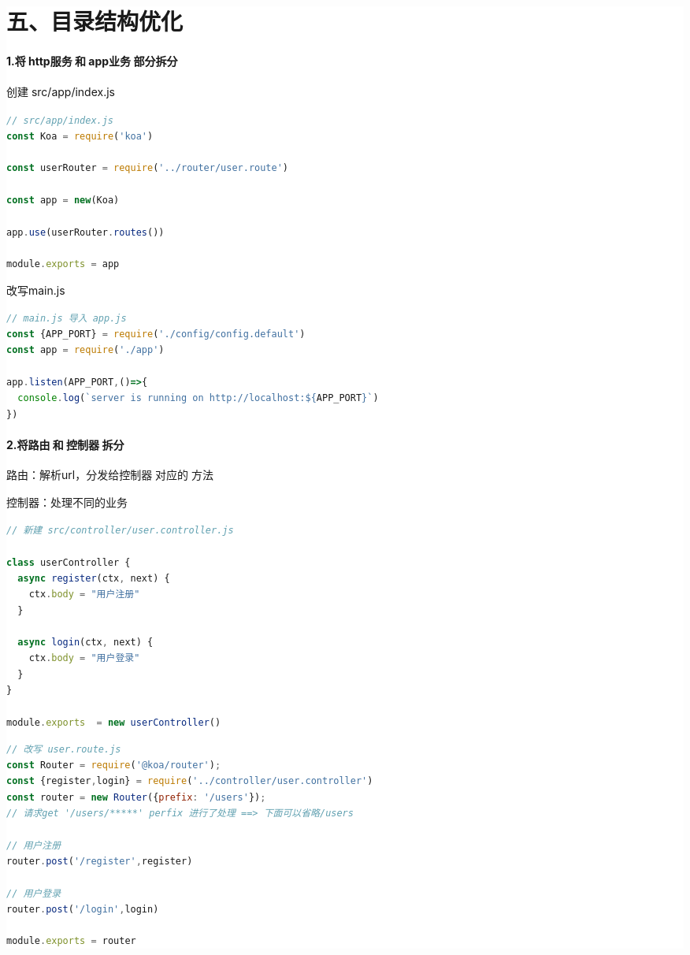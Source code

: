 # 五、目录结构优化

#### 1.将 http服务 和 app业务 部分拆分

创建 src/app/index.js

```js
// src/app/index.js
const Koa = require('koa')

const userRouter = require('../router/user.route')

const app = new(Koa)

app.use(userRouter.routes())

module.exports = app
```

改写main.js

```js
// main.js 导入 app.js
const {APP_PORT} = require('./config/config.default')
const app = require('./app')

app.listen(APP_PORT,()=>{
  console.log(`server is running on http://localhost:${APP_PORT}`)
})
```

#### 2.将路由 和 控制器 拆分

路由：解析url，分发给控制器 对应的 方法

控制器：处理不同的业务

```js
// 新建 src/controller/user.controller.js

class userController {
  async register(ctx, next) {
    ctx.body = "用户注册"
  }

  async login(ctx, next) {
    ctx.body = "用户登录"
  }
}

module.exports  = new userController()
```

```js
// 改写 user.route.js
const Router = require('@koa/router');
const {register,login} = require('../controller/user.controller')
const router = new Router({prefix: '/users'});
// 请求get '/users/*****' perfix 进行了处理 ==> 下面可以省略/users

// 用户注册
router.post('/register',register)

// 用户登录
router.post('/login',login)

module.exports = router
```